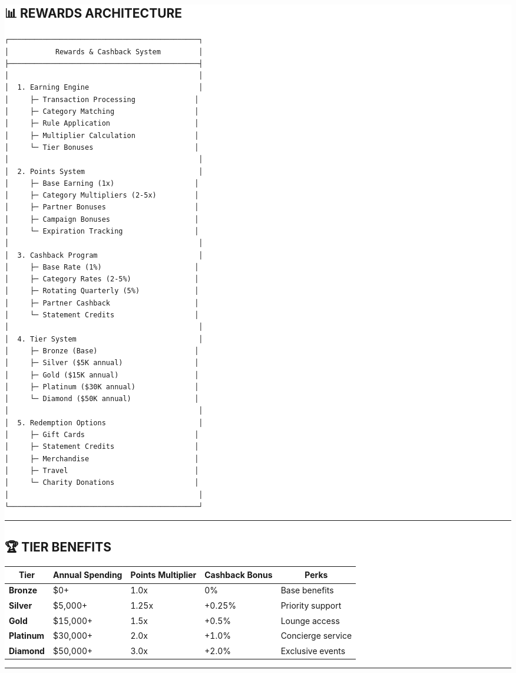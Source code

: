 
## 📊 REWARDS ARCHITECTURE

```
┌─────────────────────────────────────────────┐
│           Rewards & Cashback System         │
├─────────────────────────────────────────────┤
│                                             │
│  1. Earning Engine                          │
│     ├─ Transaction Processing              │
│     ├─ Category Matching                   │
│     ├─ Rule Application                    │
│     ├─ Multiplier Calculation              │
│     └─ Tier Bonuses                        │
│                                             │
│  2. Points System                           │
│     ├─ Base Earning (1x)                   │
│     ├─ Category Multipliers (2-5x)         │
│     ├─ Partner Bonuses                     │
│     ├─ Campaign Bonuses                    │
│     └─ Expiration Tracking                 │
│                                             │
│  3. Cashback Program                        │
│     ├─ Base Rate (1%)                      │
│     ├─ Category Rates (2-5%)               │
│     ├─ Rotating Quarterly (5%)             │
│     ├─ Partner Cashback                    │
│     └─ Statement Credits                   │
│                                             │
│  4. Tier System                             │
│     ├─ Bronze (Base)                       │
│     ├─ Silver ($5K annual)                 │
│     ├─ Gold ($15K annual)                  │
│     ├─ Platinum ($30K annual)              │
│     └─ Diamond ($50K annual)               │
│                                             │
│  5. Redemption Options                      │
│     ├─ Gift Cards                          │
│     ├─ Statement Credits                   │
│     ├─ Merchandise                         │
│     ├─ Travel                              │
│     └─ Charity Donations                   │
│                                             │
└─────────────────────────────────────────────┘
```

---

## 🏆 TIER BENEFITS

| Tier | Annual Spending | Points Multiplier | Cashback Bonus | Perks |
|------|----------------|-------------------|----------------|-------|
| **Bronze** | $0+ | 1.0x | 0% | Base benefits |
| **Silver** | $5,000+ | 1.25x | +0.25% | Priority support |
| **Gold** | $15,000+ | 1.5x | +0.5% | Lounge access |
| **Platinum** | $30,000+ | 2.0x | +1.0% | Concierge service |
| **Diamond** | $50,000+ | 3.0x | +2.0% | Exclusive events |

---